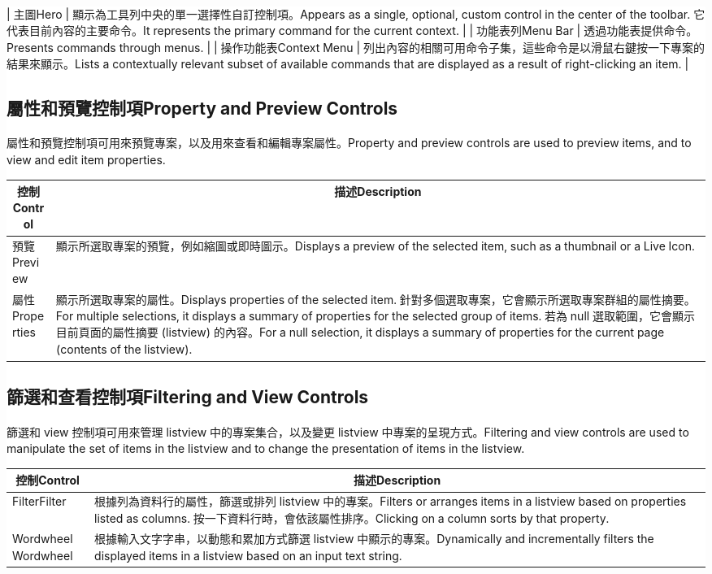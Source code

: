 | <span data-ttu-id="f08f2-149">主圖</span><span class="sxs-lookup"><span data-stu-id="f08f2-149">Hero</span></span>            | <span data-ttu-id="f08f2-150">顯示為工具列中央的單一選擇性自訂控制項。</span><span class="sxs-lookup"><span data-stu-id="f08f2-150">Appears as a single, optional, custom control in the center of the toolbar.</span></span> <span data-ttu-id="f08f2-151">它代表目前內容的主要命令。</span><span class="sxs-lookup"><span data-stu-id="f08f2-151">It represents the primary command for the current context.</span></span>                                                             |
| <span data-ttu-id="f08f2-152">功能表列</span><span class="sxs-lookup"><span data-stu-id="f08f2-152">Menu Bar</span></span>        | <span data-ttu-id="f08f2-153">透過功能表提供命令。</span><span class="sxs-lookup"><span data-stu-id="f08f2-153">Presents commands through menus.</span></span>                                                                                                                                                                   |
| <span data-ttu-id="f08f2-154">操作功能表</span><span class="sxs-lookup"><span data-stu-id="f08f2-154">Context Menu</span></span>    | <span data-ttu-id="f08f2-155">列出內容的相關可用命令子集，這些命令是以滑鼠右鍵按一下專案的結果來顯示。</span><span class="sxs-lookup"><span data-stu-id="f08f2-155">Lists a contextually relevant subset of available commands that are displayed as a result of right-clicking an item.</span></span>                                                                               |



 

## <a name="property-and-preview-controls"></a><span data-ttu-id="f08f2-156">屬性和預覽控制項</span><span class="sxs-lookup"><span data-stu-id="f08f2-156">Property and Preview Controls</span></span>

<span data-ttu-id="f08f2-157">屬性和預覽控制項可用來預覽專案，以及用來查看和編輯專案屬性。</span><span class="sxs-lookup"><span data-stu-id="f08f2-157">Property and preview controls are used to preview items, and to view and edit item properties.</span></span>



| <span data-ttu-id="f08f2-158">控制</span><span class="sxs-lookup"><span data-stu-id="f08f2-158">Control</span></span>    | <span data-ttu-id="f08f2-159">描述</span><span class="sxs-lookup"><span data-stu-id="f08f2-159">Description</span></span>                                                                                                                                                                                                                                        |
|------------|----------------------------------------------------------------------------------------------------------------------------------------------------------------------------------------------------------------------------------------------------|
| <span data-ttu-id="f08f2-160">預覽</span><span class="sxs-lookup"><span data-stu-id="f08f2-160">Preview</span></span>    | <span data-ttu-id="f08f2-161">顯示所選取專案的預覽，例如縮圖或即時圖示。</span><span class="sxs-lookup"><span data-stu-id="f08f2-161">Displays a preview of the selected item, such as a thumbnail or a Live Icon.</span></span>                                                                                                                                                                       |
| <span data-ttu-id="f08f2-162">屬性</span><span class="sxs-lookup"><span data-stu-id="f08f2-162">Properties</span></span> | <span data-ttu-id="f08f2-163">顯示所選取專案的屬性。</span><span class="sxs-lookup"><span data-stu-id="f08f2-163">Displays properties of the selected item.</span></span> <span data-ttu-id="f08f2-164">針對多個選取專案，它會顯示所選取專案群組的屬性摘要。</span><span class="sxs-lookup"><span data-stu-id="f08f2-164">For multiple selections, it displays a summary of properties for the selected group of items.</span></span> <span data-ttu-id="f08f2-165">若為 null 選取範圍，它會顯示目前頁面的屬性摘要 (listview) 的內容。</span><span class="sxs-lookup"><span data-stu-id="f08f2-165">For a null selection, it displays a summary of properties for the current page (contents of the listview).</span></span> |



 

## <a name="filtering-and-view-controls"></a><span data-ttu-id="f08f2-166">篩選和查看控制項</span><span class="sxs-lookup"><span data-stu-id="f08f2-166">Filtering and View Controls</span></span>

<span data-ttu-id="f08f2-167">篩選和 view 控制項可用來管理 listview 中的專案集合，以及變更 listview 中專案的呈現方式。</span><span class="sxs-lookup"><span data-stu-id="f08f2-167">Filtering and view controls are used to manipulate the set of items in the listview and to change the presentation of items in the listview.</span></span>



| <span data-ttu-id="f08f2-168">控制</span><span class="sxs-lookup"><span data-stu-id="f08f2-168">Control</span></span>   | <span data-ttu-id="f08f2-169">描述</span><span class="sxs-lookup"><span data-stu-id="f08f2-169">Description</span></span>                                                                                                                 |
|-----------|-----------------------------------------------------------------------------------------------------------------------------|
| <span data-ttu-id="f08f2-170">Filter</span><span class="sxs-lookup"><span data-stu-id="f08f2-170">Filter</span></span>    | <span data-ttu-id="f08f2-171">根據列為資料行的屬性，篩選或排列 listview 中的專案。</span><span class="sxs-lookup"><span data-stu-id="f08f2-171">Filters or arranges items in a listview based on properties listed as columns.</span></span> <span data-ttu-id="f08f2-172">按一下資料行時，會依該屬性排序。</span><span class="sxs-lookup"><span data-stu-id="f08f2-172">Clicking on a column sorts by that property.</span></span> |
| <span data-ttu-id="f08f2-173">Wordwheel</span><span class="sxs-lookup"><span data-stu-id="f08f2-173">Wordwheel</span></span> | <span data-ttu-id="f08f2-174">根據輸入文字字串，以動態和累加方式篩選 listview 中顯示的專案。</span><span class="sxs-lookup"><span data-stu-id="f08f2-174">Dynamically and incrementally filters the displayed items in a listview based on an input text string.</span></span>                      |